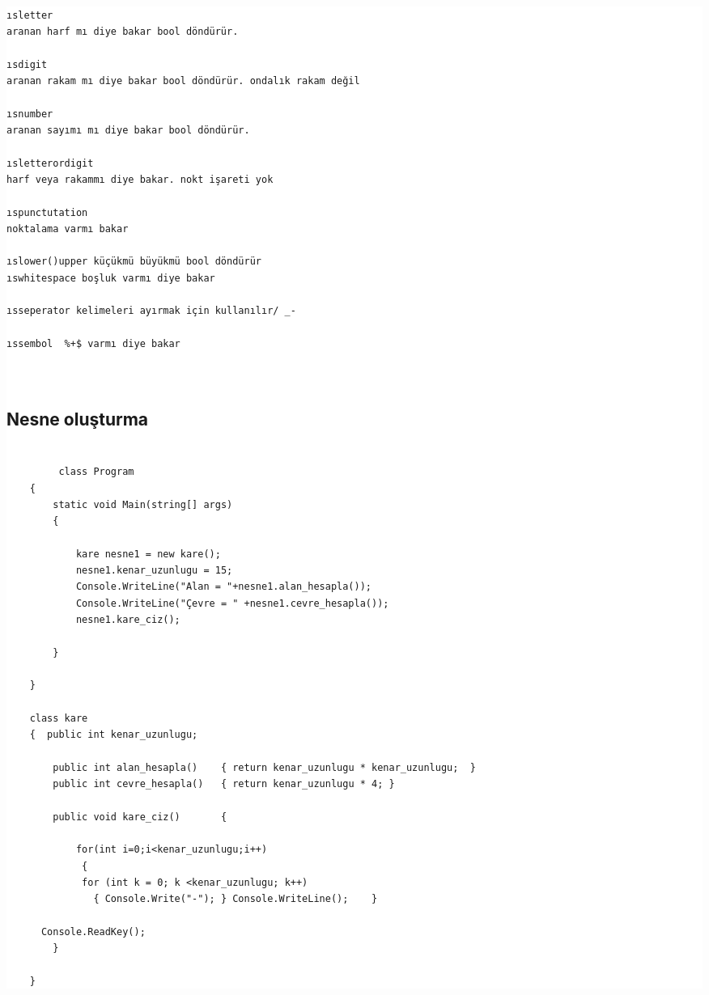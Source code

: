 ``` 
ısletter
aranan harf mı diye bakar bool döndürür.

ısdigit
aranan rakam mı diye bakar bool döndürür. ondalık rakam değil 

ısnumber
aranan sayımı mı diye bakar bool döndürür.

ısletterordigit
harf veya rakammı diye bakar. nokt işareti yok

ıspunctutation 
noktalama varmı bakar

ıslower()upper küçükmü büyükmü bool döndürür
ıswhitespace boşluk varmı diye bakar

ısseperator kelimeleri ayırmak için kullanılır/ _-

ıssembol  %+$ varmı diye bakar
    
                 
 ```


## Nesne oluşturma




``` 
    
         class Program
    {
        static void Main(string[] args)
        {

            kare nesne1 = new kare();
            nesne1.kenar_uzunlugu = 15;
            Console.WriteLine("Alan = "+nesne1.alan_hesapla());
            Console.WriteLine("Çevre = " +nesne1.cevre_hesapla());
            nesne1.kare_ciz();
           
        }

    }

    class kare
    {  public int kenar_uzunlugu;

        public int alan_hesapla()    { return kenar_uzunlugu * kenar_uzunlugu;  }
        public int cevre_hesapla()   { return kenar_uzunlugu * 4; }
     
        public void kare_ciz()       {
        
            for(int i=0;i<kenar_uzunlugu;i++)
             {
             for (int k = 0; k <kenar_uzunlugu; k++)
               { Console.Write("-"); } Console.WriteLine();    }
               
      Console.ReadKey();
        }
       
    }
```